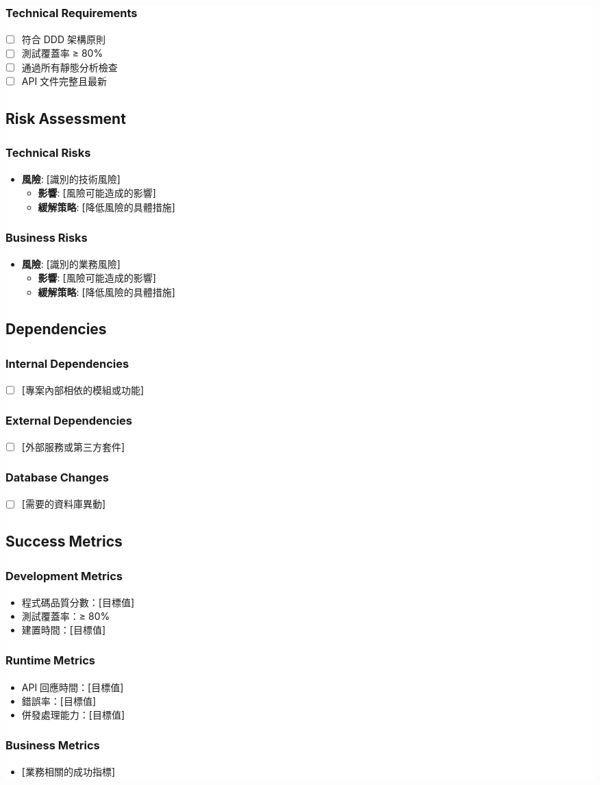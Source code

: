 ### Technical Requirements
- [ ] 符合 DDD 架構原則
- [ ] 測試覆蓋率 ≥ 80%
- [ ] 通過所有靜態分析檢查
- [ ] API 文件完整且最新

## Risk Assessment

### Technical Risks
- **風險**: [識別的技術風險]
  - **影響**: [風險可能造成的影響]
  - **緩解策略**: [降低風險的具體措施]

### Business Risks
- **風險**: [識別的業務風險]
  - **影響**: [風險可能造成的影響]
  - **緩解策略**: [降低風險的具體措施]

## Dependencies

### Internal Dependencies
- [ ] [專案內部相依的模組或功能]

### External Dependencies
- [ ] [外部服務或第三方套件]

### Database Changes
- [ ] [需要的資料庫異動]

## Success Metrics

### Development Metrics
- 程式碼品質分數：[目標值]
- 測試覆蓋率：≥ 80%
- 建置時間：[目標值]

### Runtime Metrics
- API 回應時間：[目標值]
- 錯誤率：[目標值]
- 併發處理能力：[目標值]

### Business Metrics
- [業務相關的成功指標]